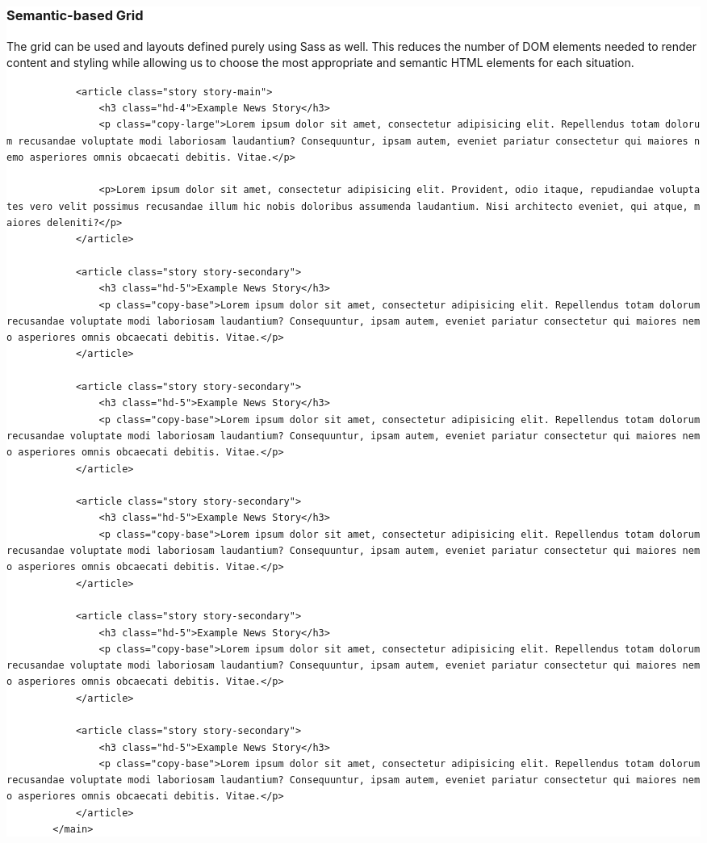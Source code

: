 <h3 class="hd-6 example-set-hd">Semantic-based Grid</h3>

<div class="example-set-description copy-meta">
    <p>The grid can be used and layouts defined purely using Sass as well. This reduces the number of DOM elements needed to render content and styling while allowing us to choose the most appropriate and semantic HTML elements for each situation.</p>
</div>

<div class="example-set">
    <div class="example-grid example-grid-semantic">
        <div class="wrapper-content">
            <main class="content-main">

                <article class="story story-main">
                    <h3 class="hd-4">Example News Story</h3>
                    <p class="copy-large">Lorem ipsum dolor sit amet, consectetur adipisicing elit. Repellendus totam dolorum recusandae voluptate modi laboriosam laudantium? Consequuntur, ipsam autem, eveniet pariatur consectetur qui maiores nemo asperiores omnis obcaecati debitis. Vitae.</p>

                    <p>Lorem ipsum dolor sit amet, consectetur adipisicing elit. Provident, odio itaque, repudiandae voluptates vero velit possimus recusandae illum hic nobis doloribus assumenda laudantium. Nisi architecto eveniet, qui atque, maiores deleniti?</p>
                </article>

                <article class="story story-secondary">
                    <h3 class="hd-5">Example News Story</h3>
                    <p class="copy-base">Lorem ipsum dolor sit amet, consectetur adipisicing elit. Repellendus totam dolorum recusandae voluptate modi laboriosam laudantium? Consequuntur, ipsam autem, eveniet pariatur consectetur qui maiores nemo asperiores omnis obcaecati debitis. Vitae.</p>
                </article>

                <article class="story story-secondary">
                    <h3 class="hd-5">Example News Story</h3>
                    <p class="copy-base">Lorem ipsum dolor sit amet, consectetur adipisicing elit. Repellendus totam dolorum recusandae voluptate modi laboriosam laudantium? Consequuntur, ipsam autem, eveniet pariatur consectetur qui maiores nemo asperiores omnis obcaecati debitis. Vitae.</p>
                </article>

                <article class="story story-secondary">
                    <h3 class="hd-5">Example News Story</h3>
                    <p class="copy-base">Lorem ipsum dolor sit amet, consectetur adipisicing elit. Repellendus totam dolorum recusandae voluptate modi laboriosam laudantium? Consequuntur, ipsam autem, eveniet pariatur consectetur qui maiores nemo asperiores omnis obcaecati debitis. Vitae.</p>
                </article>

                <article class="story story-secondary">
                    <h3 class="hd-5">Example News Story</h3>
                    <p class="copy-base">Lorem ipsum dolor sit amet, consectetur adipisicing elit. Repellendus totam dolorum recusandae voluptate modi laboriosam laudantium? Consequuntur, ipsam autem, eveniet pariatur consectetur qui maiores nemo asperiores omnis obcaecati debitis. Vitae.</p>
                </article>

                <article class="story story-secondary">
                    <h3 class="hd-5">Example News Story</h3>
                    <p class="copy-base">Lorem ipsum dolor sit amet, consectetur adipisicing elit. Repellendus totam dolorum recusandae voluptate modi laboriosam laudantium? Consequuntur, ipsam autem, eveniet pariatur consectetur qui maiores nemo asperiores omnis obcaecati debitis. Vitae.</p>
                </article>
            </main>
